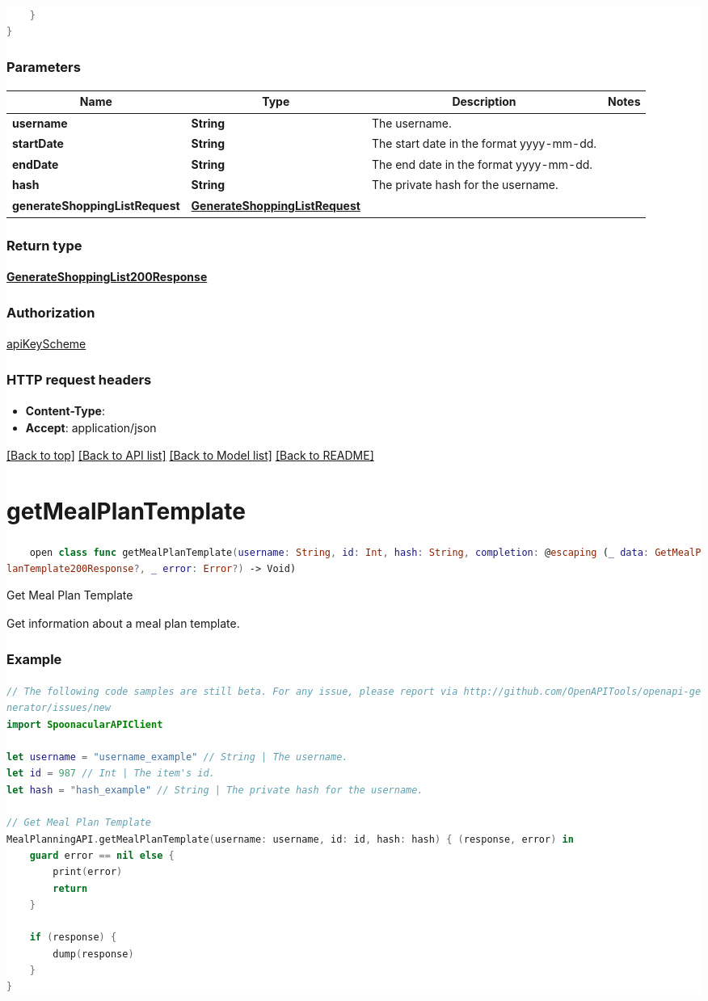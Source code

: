 ```swift
    }
}
```

### Parameters

Name | Type | Description  | Notes
------------- | ------------- | ------------- | -------------
 **username** | **String** | The username. | 
 **startDate** | **String** | The start date in the format yyyy-mm-dd. | 
 **endDate** | **String** | The end date in the format yyyy-mm-dd. | 
 **hash** | **String** | The private hash for the username. | 
 **generateShoppingListRequest** | [**GenerateShoppingListRequest**](GenerateShoppingListRequest.md) |  | 

### Return type

[**GenerateShoppingList200Response**](GenerateShoppingList200Response.md)

### Authorization

[apiKeyScheme](../README.md#apiKeyScheme)

### HTTP request headers

 - **Content-Type**: 
 - **Accept**: application/json

[[Back to top]](#) [[Back to API list]](../README.md#documentation-for-api-endpoints) [[Back to Model list]](../README.md#documentation-for-models) [[Back to README]](../README.md)

# **getMealPlanTemplate**
```swift
    open class func getMealPlanTemplate(username: String, id: Int, hash: String, completion: @escaping (_ data: GetMealPlanTemplate200Response?, _ error: Error?) -> Void)
```

Get Meal Plan Template

Get information about a meal plan template.

### Example
```swift
// The following code samples are still beta. For any issue, please report via http://github.com/OpenAPITools/openapi-generator/issues/new
import SpoonacularAPIClient

let username = "username_example" // String | The username.
let id = 987 // Int | The item's id.
let hash = "hash_example" // String | The private hash for the username.

// Get Meal Plan Template
MealPlanningAPI.getMealPlanTemplate(username: username, id: id, hash: hash) { (response, error) in
    guard error == nil else {
        print(error)
        return
    }

    if (response) {
        dump(response)
    }
}
```
